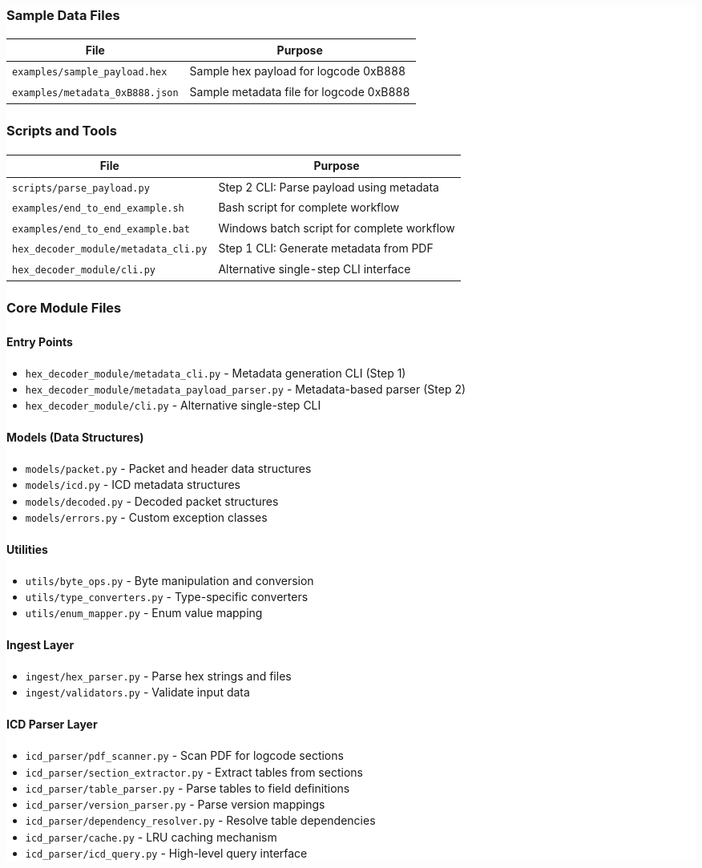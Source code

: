 ### Sample Data Files

| File | Purpose |
|------|---------|
| `examples/sample_payload.hex` | Sample hex payload for logcode 0xB888 |
| `examples/metadata_0xB888.json` | Sample metadata file for logcode 0xB888 |

### Scripts and Tools

| File | Purpose |
|------|---------|
| `scripts/parse_payload.py` | Step 2 CLI: Parse payload using metadata |
| `examples/end_to_end_example.sh` | Bash script for complete workflow |
| `examples/end_to_end_example.bat` | Windows batch script for complete workflow |
| `hex_decoder_module/metadata_cli.py` | Step 1 CLI: Generate metadata from PDF |
| `hex_decoder_module/cli.py` | Alternative single-step CLI interface |

### Core Module Files

#### Entry Points
- `hex_decoder_module/metadata_cli.py` - Metadata generation CLI (Step 1)
- `hex_decoder_module/metadata_payload_parser.py` - Metadata-based parser (Step 2)
- `hex_decoder_module/cli.py` - Alternative single-step CLI

#### Models (Data Structures)
- `models/packet.py` - Packet and header data structures
- `models/icd.py` - ICD metadata structures
- `models/decoded.py` - Decoded packet structures
- `models/errors.py` - Custom exception classes

#### Utilities
- `utils/byte_ops.py` - Byte manipulation and conversion
- `utils/type_converters.py` - Type-specific converters
- `utils/enum_mapper.py` - Enum value mapping

#### Ingest Layer
- `ingest/hex_parser.py` - Parse hex strings and files
- `ingest/validators.py` - Validate input data

#### ICD Parser Layer
- `icd_parser/pdf_scanner.py` - Scan PDF for logcode sections
- `icd_parser/section_extractor.py` - Extract tables from sections
- `icd_parser/table_parser.py` - Parse tables to field definitions
- `icd_parser/version_parser.py` - Parse version mappings
- `icd_parser/dependency_resolver.py` - Resolve table dependencies
- `icd_parser/cache.py` - LRU caching mechanism
- `icd_parser/icd_query.py` - High-level query interface
